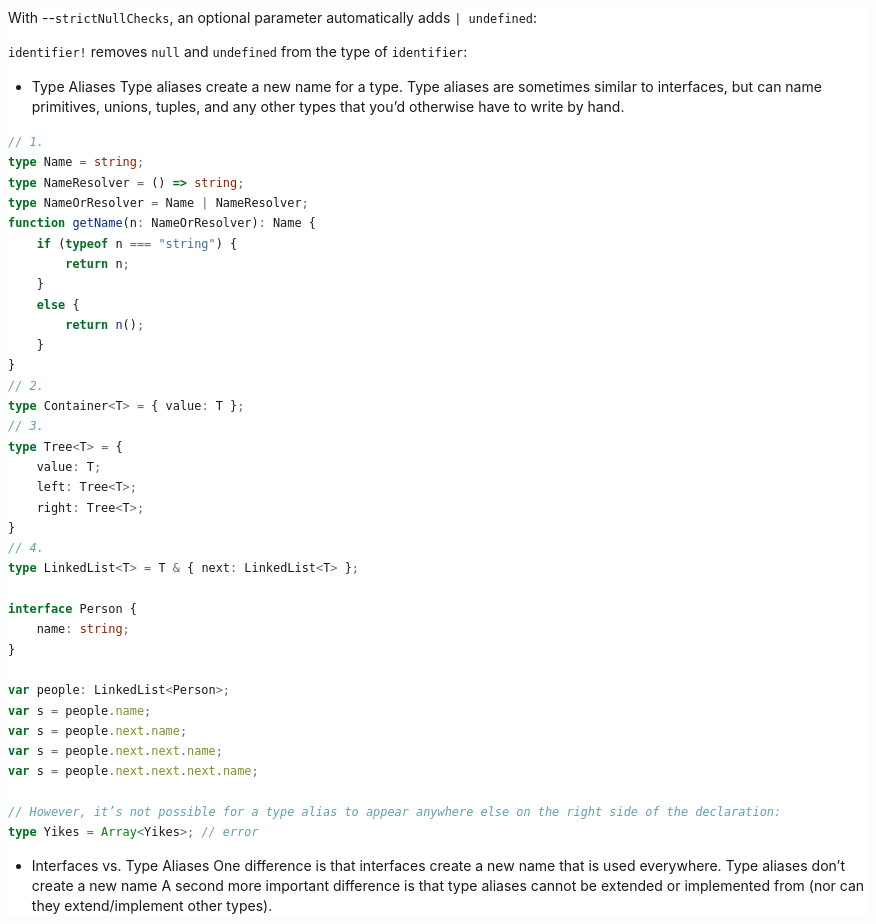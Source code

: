 With --`strictNullChecks`, an optional parameter automatically adds `| undefined`:


`identifier!` removes `null` and `undefined` from the type of `identifier`:

- Type Aliases
Type aliases create a new name for a type. Type aliases are sometimes similar to interfaces, but can name primitives, unions, tuples, and any other types that you’d otherwise have to write by hand.

```ts
// 1.
type Name = string;
type NameResolver = () => string;
type NameOrResolver = Name | NameResolver;
function getName(n: NameOrResolver): Name {
    if (typeof n === "string") {
        return n;
    }
    else {
        return n();
    }
}
// 2.
type Container<T> = { value: T };
// 3.
type Tree<T> = {
    value: T;
    left: Tree<T>;
    right: Tree<T>;
}
// 4.
type LinkedList<T> = T & { next: LinkedList<T> };

interface Person {
    name: string;
}

var people: LinkedList<Person>;
var s = people.name;
var s = people.next.name;
var s = people.next.next.name;
var s = people.next.next.next.name;

// However, it’s not possible for a type alias to appear anywhere else on the right side of the declaration:
type Yikes = Array<Yikes>; // error
```

- Interfaces vs. Type Aliases
One difference is that interfaces create a new name that is used everywhere. Type aliases don’t create a new name
A second more important difference is that type aliases cannot be extended or implemented from (nor can they extend/implement other types).
